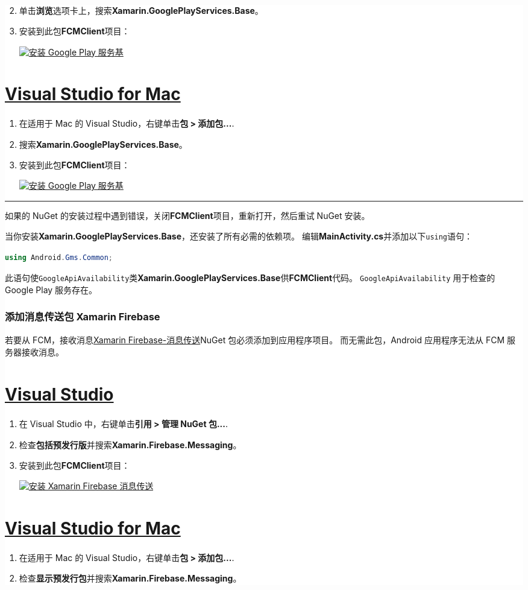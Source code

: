 2.  单击**浏览**选项卡上，搜索**Xamarin.GooglePlayServices.Base**。 

3.  安装到此包**FCMClient**项目： 

    [![安装 Google Play 服务基](remote-notifications-with-fcm-images/02-google-play-services-vs-sml.png)](remote-notifications-with-fcm-images/02-google-play-services-vs.png#lightbox)

# <a name="visual-studio-for-mactabvsmac"></a>[Visual Studio for Mac](#tab/vsmac)

1.  在适用于 Mac 的 Visual Studio，右键单击**包 > 添加包...**. 

2.  搜索**Xamarin.GooglePlayServices.Base**。 

3.  安装到此包**FCMClient**项目： 

    [![安装 Google Play 服务基](remote-notifications-with-fcm-images/02-google-play-services-xs-sml.png)](remote-notifications-with-fcm-images/02-google-play-services-xs.png#lightbox)

-----

如果的 NuGet 的安装过程中遇到错误，关闭**FCMClient**项目，重新打开，然后重试 NuGet 安装。 

当你安装**Xamarin.GooglePlayServices.Base**，还安装了所有必需的依赖项。 编辑**MainActivity.cs**并添加以下`using`语句： 

```csharp
using Android.Gms.Common;
```

此语句使`GoogleApiAvailability`类**Xamarin.GooglePlayServices.Base**供**FCMClient**代码。 
`GoogleApiAvailability` 用于检查的 Google Play 服务存在。 

### <a name="add-the-xamarin-firebase-messaging-package"></a>添加消息传送包 Xamarin Firebase

若要从 FCM，接收消息[Xamarin Firebase-消息传送](https://www.nuget.org/packages/Xamarin.Firebase.Messaging/)NuGet 包必须添加到应用程序项目。 而无需此包，Android 应用程序无法从 FCM 服务器接收消息。

# <a name="visual-studiotabvswin"></a>[Visual Studio](#tab/vswin)

1.  在 Visual Studio 中，右键单击**引用 > 管理 NuGet 包...**. 

2.  检查**包括预发行版**并搜索**Xamarin.Firebase.Messaging**。 

3.  安装到此包**FCMClient**项目： 

    [![安装 Xamarin Firebase 消息传送](remote-notifications-with-fcm-images/03-firebase-messaging-vs-sml.png)](remote-notifications-with-fcm-images/03-firebase-messaging-vs.png#lightbox)

# <a name="visual-studio-for-mactabvsmac"></a>[Visual Studio for Mac](#tab/vsmac)

1.  在适用于 Mac 的 Visual Studio，右键单击**包 > 添加包...**. 

2.  检查**显示预发行包**并搜索**Xamarin.Firebase.Messaging**。 
